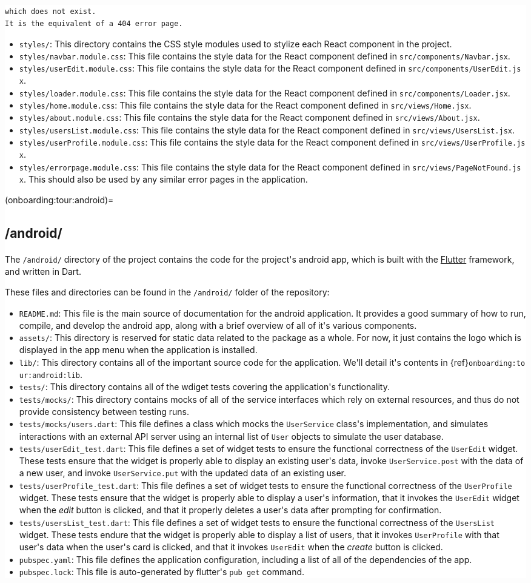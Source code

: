 	which does not exist.
	It is the equivalent of a 404 error page.
- `styles/`: This directory contains the CSS style modules used to stylize each
	React component in the project.
- `styles/navbar.module.css`: This file contains the style data for the React component
	defined in `src/components/Navbar.jsx`.
- `styles/userEdit.module.css`: This file contains the style data for the React component
	defined in `src/components/UserEdit.jsx`.
- `styles/loader.module.css`: This file contains the style data for the React component
	defined in `src/components/Loader.jsx`.
- `styles/home.module.css`: This file contains the style data for the React component
	defined in `src/views/Home.jsx`.
- `styles/about.module.css`: This file contains the style data for the React component
	defined in `src/views/About.jsx`.
- `styles/usersList.module.css`: This file contains the style data for the React component
	defined in `src/views/UsersList.jsx`.
- `styles/userProfile.module.css`: This file contains the style data for the React component
	defined in `src/views/UserProfile.jsx`.
- `styles/errorpage.module.css`: This file contains the style data for the React component
	defined in `src/views/PageNotFound.jsx`.
	This should also be used by any similar error pages in the application.

(onboarding:tour:android)=
## /android/

The `/android/` directory of the project contains the code for the project's
android app, which is built with the [Flutter](https://flutter.dev) framework,
and written in Dart.

These files and directories can be found in the `/android/` folder of the repository:

- `README.md`: This file is the main source of documentation for the android application.
	It provides a good summary of how to run, compile, and develop the android app,
	along with a brief overview of all of it's various components.
- `assets/`: This directory is reserved for static data related to the package as a whole.
	For now, it just contains the logo which is displayed in the app menu when the application
	is installed.
- `lib/`: This directory contains all of the important source code for the application.
	We'll detail it's contents in {ref}`onboarding:tour:android:lib`.
- `tests/`: This directory contains all of the wdiget tests covering the application's
	functionality.
- `tests/mocks/`: This directory contains mocks of all of the service interfaces which rely
	on external resources, and thus do not provide consistency between testing runs.
- `tests/mocks/users.dart`: This file defines a class which mocks the `UserService` class's
	implementation, and simulates interactions with an external API server
	using an internal list of `User` objects to simulate the user database.
- `tests/userEdit_test.dart`: This file defines a set of widget tests to ensure the functional
	correctness of the `UserEdit` widget.
	These tests ensure that the widget is properly able to display an existing user's data,
	invoke `UserService.post` with the data of a new user, and invoke `UserService.put`
	with the updated data of an existing user.
- `tests/userProfile_test.dart`: This file defines a set of widget tests
	to ensure the functional correctness of the  `UserProfile` widget.
	These tests ensure that the widget is properly able to display a user's information,
	that it invokes the `UserEdit` widget when the *edit* button is clicked,
	and that it properly deletes a user's data after prompting for confirmation.
- `tests/usersList_test.dart`: This file defines a set of widget tests to ensure the functional
	correctness of the `UsersList` widget.
	These tests endure that the widget is properly able to display a list of users,
	that it invokes `UserProfile` with that user's data when the user's card is clicked,
	and that it invokes `UserEdit` when the *create* button is clicked.
- `pubspec.yaml`: This file defines the application configuration, including a list of all
	of the dependencies of the app.
- `pubspec.lock`: This file is auto-generated by flutter's `pub get` command.
